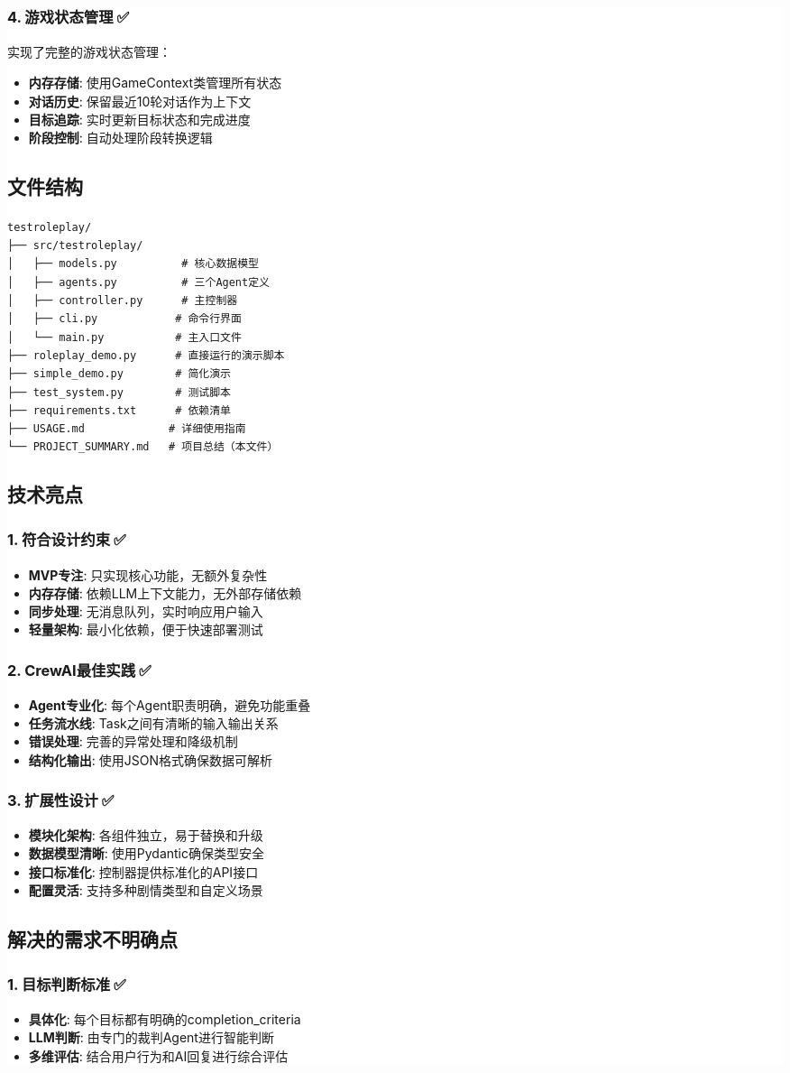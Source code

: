 ### 4. 游戏状态管理 ✅

实现了完整的游戏状态管理：

- **内存存储**: 使用GameContext类管理所有状态
- **对话历史**: 保留最近10轮对话作为上下文
- **目标追踪**: 实时更新目标状态和完成进度
- **阶段控制**: 自动处理阶段转换逻辑

## 文件结构

```
testroleplay/
├── src/testroleplay/
│   ├── models.py          # 核心数据模型
│   ├── agents.py          # 三个Agent定义
│   ├── controller.py      # 主控制器
│   ├── cli.py            # 命令行界面
│   └── main.py           # 主入口文件
├── roleplay_demo.py      # 直接运行的演示脚本
├── simple_demo.py        # 简化演示
├── test_system.py        # 测试脚本
├── requirements.txt      # 依赖清单
├── USAGE.md             # 详细使用指南
└── PROJECT_SUMMARY.md   # 项目总结（本文件）
```

## 技术亮点

### 1. 符合设计约束 ✅
- **MVP专注**: 只实现核心功能，无额外复杂性
- **内存存储**: 依赖LLM上下文能力，无外部存储依赖
- **同步处理**: 无消息队列，实时响应用户输入
- **轻量架构**: 最小化依赖，便于快速部署测试

### 2. CrewAI最佳实践 ✅
- **Agent专业化**: 每个Agent职责明确，避免功能重叠
- **任务流水线**: Task之间有清晰的输入输出关系
- **错误处理**: 完善的异常处理和降级机制
- **结构化输出**: 使用JSON格式确保数据可解析

### 3. 扩展性设计 ✅
- **模块化架构**: 各组件独立，易于替换和升级
- **数据模型清晰**: 使用Pydantic确保类型安全
- **接口标准化**: 控制器提供标准化的API接口
- **配置灵活**: 支持多种剧情类型和自定义场景

## 解决的需求不明确点

### 1. 目标判断标准 ✅
- **具体化**: 每个目标都有明确的completion_criteria
- **LLM判断**: 由专门的裁判Agent进行智能判断
- **多维评估**: 结合用户行为和AI回复进行综合评估
